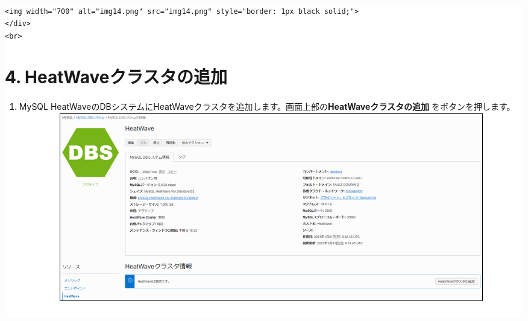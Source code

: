     <img width="700" alt="img14.png" src="img14.png" style="border: 1px black solid;">
    </div>
    <br>

<a id="anchor4"></a>

# 4. HeatWaveクラスタの追加

1. MySQL HeatWaveのDBシステムにHeatWaveクラスタを追加します。画面上部の**HeatWaveクラスタの追加** をボタンを押します。
    <div align="center">
    <img width="700" alt="img15.png" src="img15.png" style="border: 1px black solid;">
    </div>
    <br>
